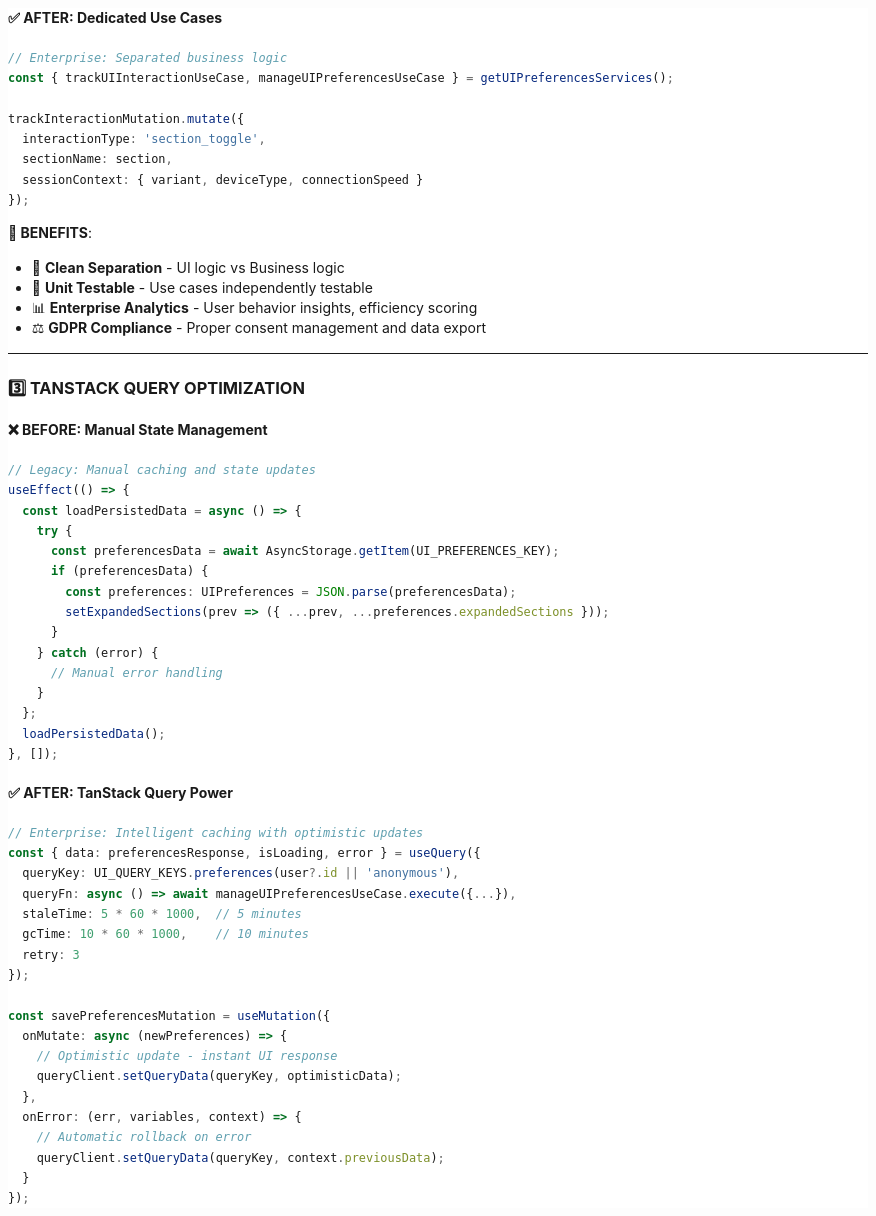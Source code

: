 #### ✅ **AFTER: Dedicated Use Cases**
```typescript
// Enterprise: Separated business logic
const { trackUIInteractionUseCase, manageUIPreferencesUseCase } = getUIPreferencesServices();

trackInteractionMutation.mutate({
  interactionType: 'section_toggle',
  sectionName: section,
  sessionContext: { variant, deviceType, connectionSpeed }
});
```

**🎯 BENEFITS**:
- 🎯 **Clean Separation** - UI logic vs Business logic
- 🧪 **Unit Testable** - Use cases independently testable
- 📊 **Enterprise Analytics** - User behavior insights, efficiency scoring
- ⚖️ **GDPR Compliance** - Proper consent management and data export

---

### 3️⃣ **TANSTACK QUERY OPTIMIZATION**

#### ❌ **BEFORE: Manual State Management**
```typescript
// Legacy: Manual caching and state updates
useEffect(() => {
  const loadPersistedData = async () => {
    try {
      const preferencesData = await AsyncStorage.getItem(UI_PREFERENCES_KEY);
      if (preferencesData) {
        const preferences: UIPreferences = JSON.parse(preferencesData);
        setExpandedSections(prev => ({ ...prev, ...preferences.expandedSections }));
      }
    } catch (error) {
      // Manual error handling
    }
  };
  loadPersistedData();
}, []);
```

#### ✅ **AFTER: TanStack Query Power**
```typescript
// Enterprise: Intelligent caching with optimistic updates
const { data: preferencesResponse, isLoading, error } = useQuery({
  queryKey: UI_QUERY_KEYS.preferences(user?.id || 'anonymous'),
  queryFn: async () => await manageUIPreferencesUseCase.execute({...}),
  staleTime: 5 * 60 * 1000,  // 5 minutes
  gcTime: 10 * 60 * 1000,    // 10 minutes
  retry: 3
});

const savePreferencesMutation = useMutation({
  onMutate: async (newPreferences) => {
    // Optimistic update - instant UI response
    queryClient.setQueryData(queryKey, optimisticData);
  },
  onError: (err, variables, context) => {
    // Automatic rollback on error
    queryClient.setQueryData(queryKey, context.previousData);
  }
});
```
